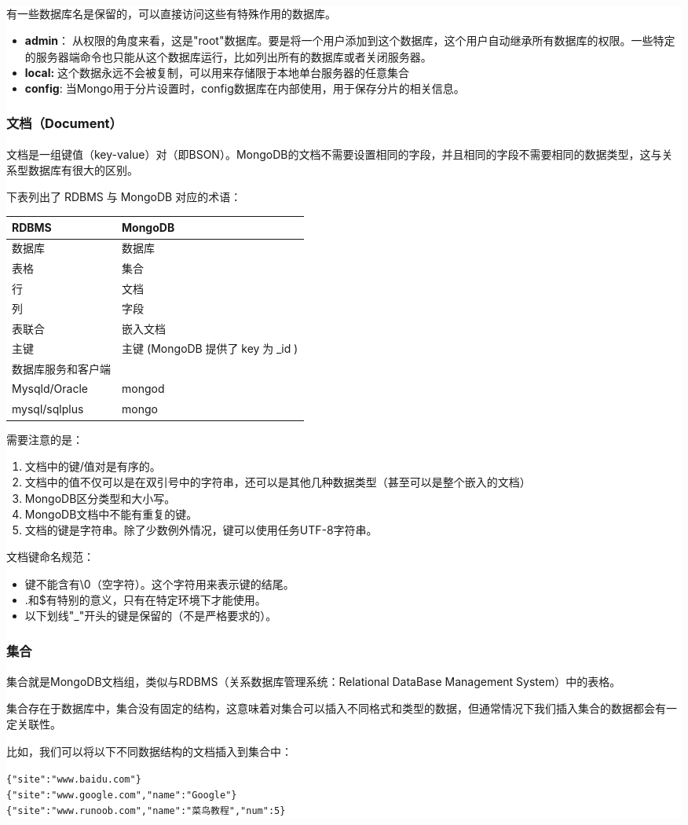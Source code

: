 有一些数据库名是保留的，可以直接访问这些有特殊作用的数据库。

- **admin**： 从权限的角度来看，这是"root"数据库。要是将一个用户添加到这个数据库，这个用户自动继承所有数据库的权限。一些特定的服务器端命令也只能从这个数据库运行，比如列出所有的数据库或者关闭服务器。
- **local:** 这个数据永远不会被复制，可以用来存储限于本地单台服务器的任意集合
- **config**: 当Mongo用于分片设置时，config数据库在内部使用，用于保存分片的相关信息。



### 文档（Document）

文档是一组键值（key-value）对（即BSON）。MongoDB的文档不需要设置相同的字段，并且相同的字段不需要相同的数据类型，这与关系型数据库有很大的区别。

下表列出了 RDBMS 与 MongoDB 对应的术语：

| RDBMS              | MongoDB                           |
| :----------------- | :-------------------------------- |
| 数据库             | 数据库                            |
| 表格               | 集合                              |
| 行                 | 文档                              |
| 列                 | 字段                              |
| 表联合             | 嵌入文档                          |
| 主键               | 主键 (MongoDB 提供了 key 为 _id ) |
| 数据库服务和客户端 |                                   |
| Mysqld/Oracle      | mongod                            |
| mysql/sqlplus      | mongo                             |

需要注意的是：

1. 文档中的键/值对是有序的。
2. 文档中的值不仅可以是在双引号中的字符串，还可以是其他几种数据类型（甚至可以是整个嵌入的文档）
3. MongoDB区分类型和大小写。
4. MongoDB文档中不能有重复的键。
5. 文档的键是字符串。除了少数例外情况，键可以使用任务UTF-8字符串。

文档键命名规范：

- 键不能含有\0（空字符）。这个字符用来表示键的结尾。
- .和$有特别的意义，只有在特定环境下才能使用。
- 以下划线"_"开头的键是保留的（不是严格要求的）。



### 集合

集合就是MongoDB文档组，类似与RDBMS（关系数据库管理系统：Relational DataBase Management System）中的表格。

集合存在于数据库中，集合没有固定的结构，这意味着对集合可以插入不同格式和类型的数据，但通常情况下我们插入集合的数据都会有一定关联性。

比如，我们可以将以下不同数据结构的文档插入到集合中：

```
{"site":"www.baidu.com"}
{"site":"www.google.com","name":"Google"}
{"site":"www.runoob.com","name":"菜鸟教程","num":5}
```
